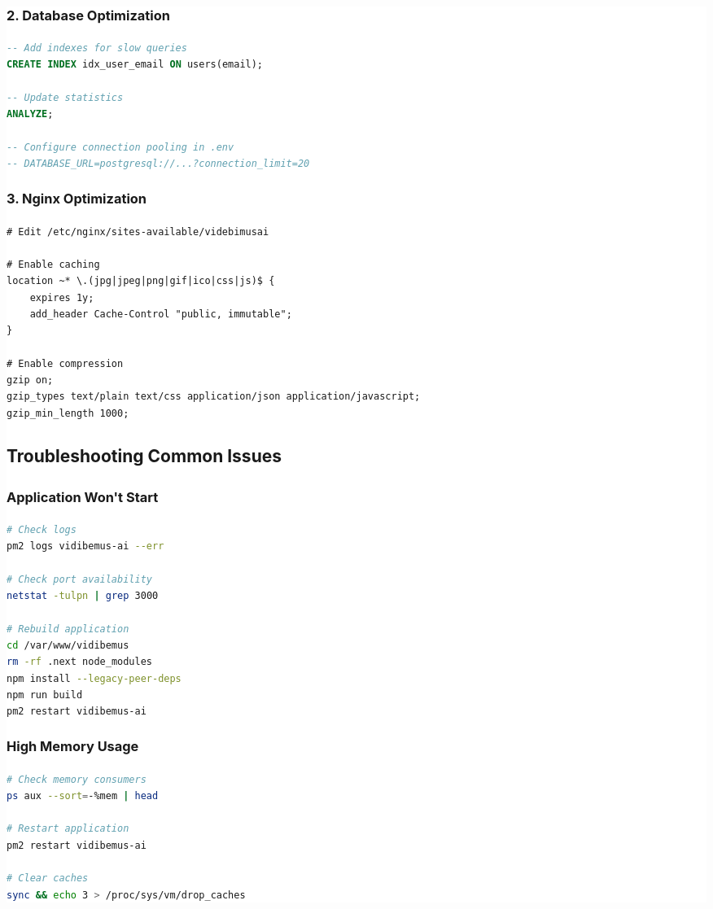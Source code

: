 ### 2. Database Optimization
```sql
-- Add indexes for slow queries
CREATE INDEX idx_user_email ON users(email);

-- Update statistics
ANALYZE;

-- Configure connection pooling in .env
-- DATABASE_URL=postgresql://...?connection_limit=20
```

### 3. Nginx Optimization
```nginx
# Edit /etc/nginx/sites-available/videbimusai

# Enable caching
location ~* \.(jpg|jpeg|png|gif|ico|css|js)$ {
    expires 1y;
    add_header Cache-Control "public, immutable";
}

# Enable compression
gzip on;
gzip_types text/plain text/css application/json application/javascript;
gzip_min_length 1000;
```

## Troubleshooting Common Issues

### Application Won't Start
```bash
# Check logs
pm2 logs vidibemus-ai --err

# Check port availability
netstat -tulpn | grep 3000

# Rebuild application
cd /var/www/vidibemus
rm -rf .next node_modules
npm install --legacy-peer-deps
npm run build
pm2 restart vidibemus-ai
```

### High Memory Usage
```bash
# Check memory consumers
ps aux --sort=-%mem | head

# Restart application
pm2 restart vidibemus-ai

# Clear caches
sync && echo 3 > /proc/sys/vm/drop_caches
```
